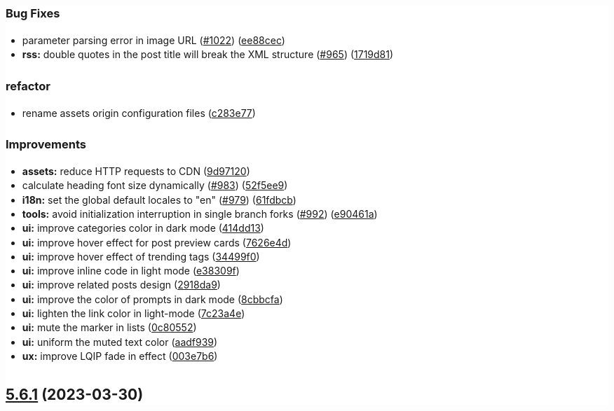 ### Bug Fixes

* parameter parsing error in image URL ([#1022](https://github.com/cotes2020/jekyll-theme-chirpy/issues/1022)) ([ee88cec](https://github.com/cotes2020/jekyll-theme-chirpy/commit/ee88cec270ea5938f98913a3edf28a684cfbd6c0))
* **rss:** double quotes in the post title will break the XML structure ([#965](https://github.com/cotes2020/jekyll-theme-chirpy/issues/965)) ([1719d81](https://github.com/cotes2020/jekyll-theme-chirpy/commit/1719d81d00b32b107c35b3903089be84a9b28a6c))

### refactor

* rename assets origin configuration files ([c283e77](https://github.com/cotes2020/jekyll-theme-chirpy/commit/c283e7782fa9562d82d9855fd280a573fd58c75f))

### Improvements

* **assets:** reduce HTTP requests to CDN ([9d97120](https://github.com/cotes2020/jekyll-theme-chirpy/commit/9d971201978e993a9af337d9cd5396a1ea225f00))
* calculate heading font size dynamically ([#983](https://github.com/cotes2020/jekyll-theme-chirpy/issues/983)) ([52f5ee9](https://github.com/cotes2020/jekyll-theme-chirpy/commit/52f5ee9cd3f92a6e8f25eaa203831546cda85db6))
* **i18n:** set the global default locales to "en" ([#979](https://github.com/cotes2020/jekyll-theme-chirpy/issues/979)) ([61fdbcb](https://github.com/cotes2020/jekyll-theme-chirpy/commit/61fdbcb83a3601ecae62ec230602b94a5eb832e1))
* **tools:** avoid initialization interruption in single branch forks ([#992](https://github.com/cotes2020/jekyll-theme-chirpy/issues/992)) ([e90461a](https://github.com/cotes2020/jekyll-theme-chirpy/commit/e90461aa3c81633863db6a12c5924ddba33bd08e))
* **ui:** improve categories color in dark mode ([414dd13](https://github.com/cotes2020/jekyll-theme-chirpy/commit/414dd132aed70f4bd96cb712d00eacc82d2753e9))
* **ui:** improve hover effect for post preview cards ([7626e4d](https://github.com/cotes2020/jekyll-theme-chirpy/commit/7626e4d00544346a46b6e5ff2f3a99d234defe09))
* **ui:** improve hover effect of trending tags ([34499f0](https://github.com/cotes2020/jekyll-theme-chirpy/commit/34499f0c927ce8fea3705dc2f0f0e6805cabda43))
* **ui:** improve inline code in light mode ([e38309f](https://github.com/cotes2020/jekyll-theme-chirpy/commit/e38309f3bd1302ffe60b682136b6efaf96f4d9ae))
* **ui:** improve related posts design ([2918da9](https://github.com/cotes2020/jekyll-theme-chirpy/commit/2918da9f29465618d557c082ff3a2f23d7519049))
* **ui:** improve the color of prompts in dark mode ([8cbbcfa](https://github.com/cotes2020/jekyll-theme-chirpy/commit/8cbbcfa26da0addd88affada23a65770250f2404))
* **ui:** lighten the link color in light-mode ([7c23a4e](https://github.com/cotes2020/jekyll-theme-chirpy/commit/7c23a4ebc53b9e231c214e04f8ac0803cbcdb720))
* **ui:** mute the marker in lists ([0c80552](https://github.com/cotes2020/jekyll-theme-chirpy/commit/0c80552d772b874e2a161f1270294faa3af18d4a))
* **ui:** uniform the muted text color ([aadf939](https://github.com/cotes2020/jekyll-theme-chirpy/commit/aadf9393d5c7f7528d453c4e68eba4f5cbb85bd9))
* **ux:** improve LQIP fade in effect ([003e7b6](https://github.com/cotes2020/jekyll-theme-chirpy/commit/003e7b60c93988a7bfae4c03a8346d4f8a5f0bb6))

## [5.6.1](https://github.com/cotes2020/jekyll-theme-chirpy/compare/v5.6.0...v5.6.1) (2023-03-30)

